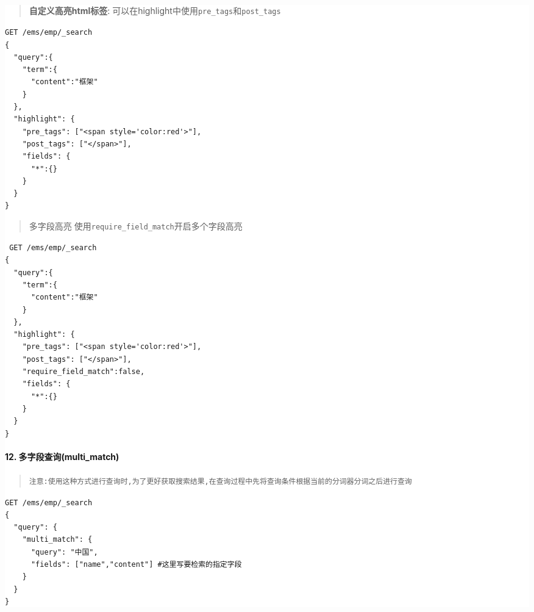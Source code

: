 > **自定义高亮html标签**: 可以在highlight中使用`pre_tags`和`post_tags`

```http
GET /ems/emp/_search
{
  "query":{
    "term":{
      "content":"框架"
    }
  },
  "highlight": {
    "pre_tags": ["<span style='color:red'>"],
    "post_tags": ["</span>"],
    "fields": {
      "*":{}
    }
  }
}
```

> 多字段高亮 使用`require_field_match`开启多个字段高亮

```http
 GET /ems/emp/_search
{
  "query":{
    "term":{
      "content":"框架"
    }
  },
  "highlight": {
    "pre_tags": ["<span style='color:red'>"],
    "post_tags": ["</span>"],
    "require_field_match":false,
    "fields": {
      "*":{}
    }
  }
}
```

#### 12. 多字段查询(multi_match)

> `注意:使用这种方式进行查询时,为了更好获取搜索结果,在查询过程中先将查询条件根据当前的分词器分词之后进行查询`

```http
GET /ems/emp/_search
{
  "query": {
    "multi_match": {
      "query": "中国",
      "fields": ["name","content"] #这里写要检索的指定字段
    }
  }
}
```
